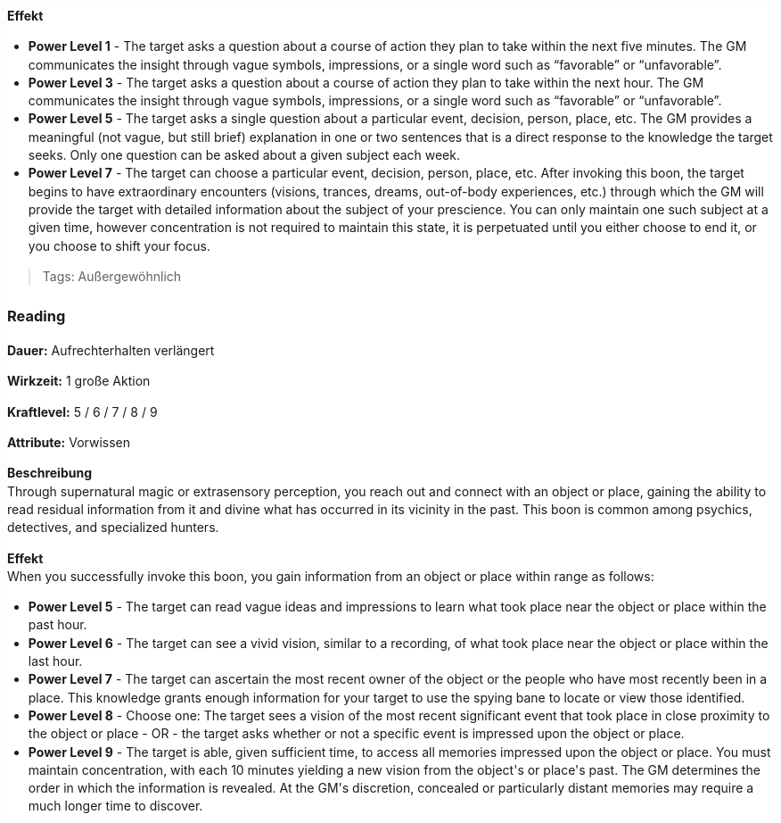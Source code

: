 **Effekt**  
<ul>
<li><strong>Power Level 1</strong> - The target asks a question about a course of action they plan to take within the next five minutes. The GM communicates the insight through vague symbols, impressions, or a single word such as “favorable” or “unfavorable”. </li>
<li><strong>Power Level 3</strong> - The target asks a question about a course of action they plan to take within the next hour. The GM communicates the insight through vague symbols, impressions, or a single word such as “favorable” or “unfavorable”. </li>
<li><strong>Power Level 5</strong> - The target asks a single question about a particular event, decision, person, place, etc. The GM provides a meaningful (not vague, but still brief) explanation in one or two sentences that is a direct response to the knowledge the target seeks. Only one question can be asked about a given subject each week.</li>
<li><strong>Power Level 7</strong> - The target can choose a particular event, decision, person, place, etc. After invoking this boon, the target begins to have extraordinary encounters (visions, trances, dreams, out-of-body experiences, etc.) through which the GM will provide the target with detailed information about the subject of your prescience. You can only maintain one such subject at a given time, however concentration is not required to maintain this state, it is perpetuated until you either choose to end it, or you choose to shift your focus.</li>
</ul>

> Tags: Außergewöhnlich

### Reading
**Dauer:** Aufrechterhalten verlängert

**Wirkzeit:** 1 große Aktion

**Kraftlevel:** 5 / 6 / 7 / 8 / 9

**Attribute:** Vorwissen

**Beschreibung**  
Through supernatural magic or extrasensory perception, you reach out and connect with an object or place, gaining the ability to read residual information from it and divine what has occurred in its vicinity in the past. This boon is common among psychics, detectives, and specialized hunters.

**Effekt**  
When you successfully invoke this boon, you gain information from an object or place within range as follows:
<ul>
<li><strong>Power Level 5</strong> - The target can read vague ideas and impressions to learn what took place near the object or place within the past hour.</li>
<li><strong>Power Level 6</strong> - The target can see a vivid vision, similar to a recording, of what took place near the object or place within the last hour.</li>
<li><strong>Power Level 7</strong> - The target can ascertain the most recent owner of the object or the people who have most recently been in a place. This knowledge grants enough information for your target to use the spying bane to locate or view those identified.</li>
<li><strong>Power Level 8</strong> - Choose one: The target sees a vision of the most recent significant event that took place in close proximity to the object or place - OR - the target asks whether or not a specific event is impressed upon the object or place.</li>
<li><strong>Power Level 9</strong> - The target is able, given sufficient time, to access all memories impressed upon the object or place. You must maintain concentration, with each 10 minutes yielding a new vision from the object's or place's past. The GM determines the order in which the information is revealed. At the GM's discretion, concealed or particularly distant memories may require a much longer time to discover.</li>
</ul>
